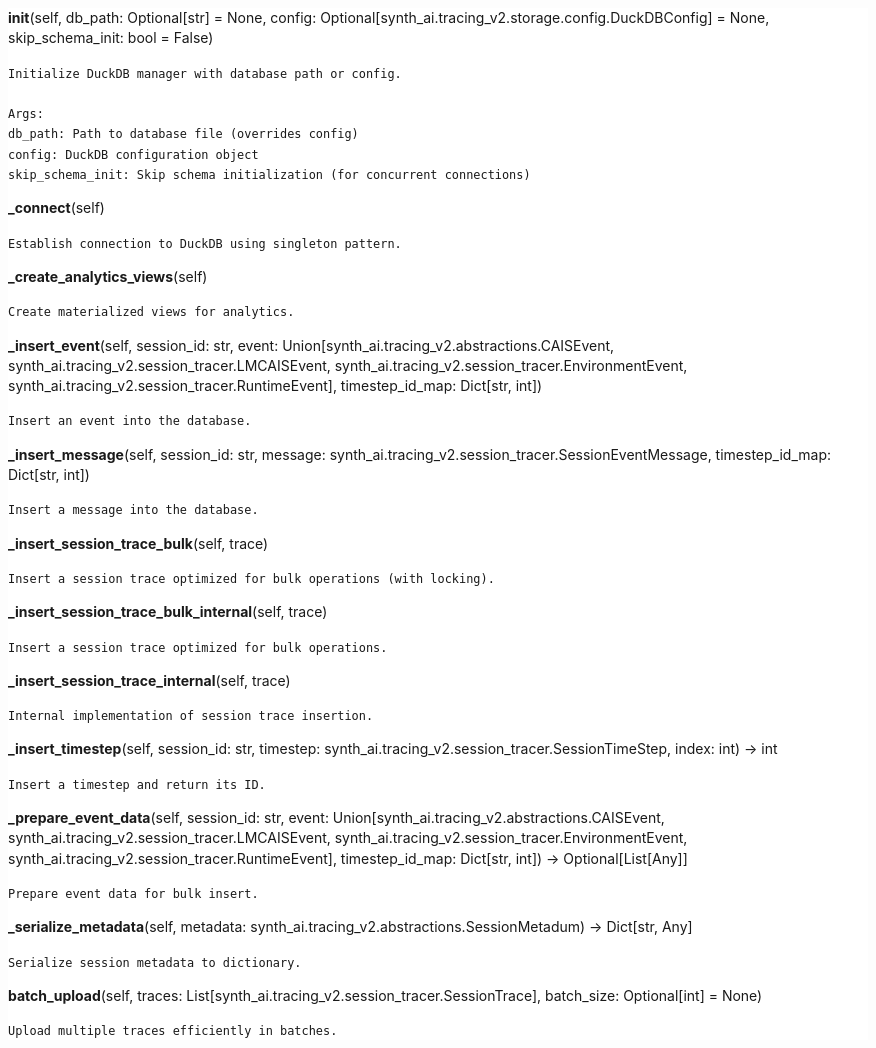 **__init__**(self, db_path: Optional[str] = None, config: Optional[synth_ai.tracing_v2.storage.config.DuckDBConfig] = None, skip_schema_init: bool = False)

    Initialize DuckDB manager with database path or config.

    Args:
    db_path: Path to database file (overrides config)
    config: DuckDB configuration object
    skip_schema_init: Skip schema initialization (for concurrent connections)

**_connect**(self)

    Establish connection to DuckDB using singleton pattern.

**_create_analytics_views**(self)

    Create materialized views for analytics.

**_insert_event**(self, session_id: str, event: Union[synth_ai.tracing_v2.abstractions.CAISEvent, synth_ai.tracing_v2.session_tracer.LMCAISEvent, synth_ai.tracing_v2.session_tracer.EnvironmentEvent, synth_ai.tracing_v2.session_tracer.RuntimeEvent], timestep_id_map: Dict[str, int])

    Insert an event into the database.

**_insert_message**(self, session_id: str, message: synth_ai.tracing_v2.session_tracer.SessionEventMessage, timestep_id_map: Dict[str, int])

    Insert a message into the database.

**_insert_session_trace_bulk**(self, trace)

    Insert a session trace optimized for bulk operations (with locking).

**_insert_session_trace_bulk_internal**(self, trace)

    Insert a session trace optimized for bulk operations.

**_insert_session_trace_internal**(self, trace)

    Internal implementation of session trace insertion.

**_insert_timestep**(self, session_id: str, timestep: synth_ai.tracing_v2.session_tracer.SessionTimeStep, index: int) -> int

    Insert a timestep and return its ID.

**_prepare_event_data**(self, session_id: str, event: Union[synth_ai.tracing_v2.abstractions.CAISEvent, synth_ai.tracing_v2.session_tracer.LMCAISEvent, synth_ai.tracing_v2.session_tracer.EnvironmentEvent, synth_ai.tracing_v2.session_tracer.RuntimeEvent], timestep_id_map: Dict[str, int]) -> Optional[List[Any]]

    Prepare event data for bulk insert.

**_serialize_metadata**(self, metadata: synth_ai.tracing_v2.abstractions.SessionMetadum) -> Dict[str, Any]

    Serialize session metadata to dictionary.

**batch_upload**(self, traces: List[synth_ai.tracing_v2.session_tracer.SessionTrace], batch_size: Optional[int] = None)

    Upload multiple traces efficiently in batches.
